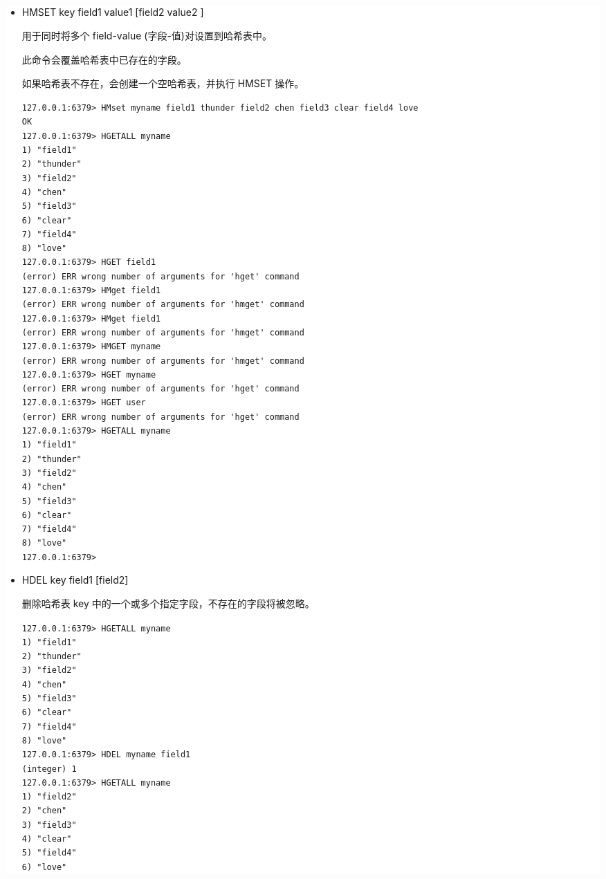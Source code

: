 * HMSET key field1 value1 [field2 value2 ]

    用于同时将多个 field-value (字段-值)对设置到哈希表中。

    此命令会覆盖哈希表中已存在的字段。

    如果哈希表不存在，会创建一个空哈希表，并执行 HMSET 操作。

    ```shell
    127.0.0.1:6379> HMset myname field1 thunder field2 chen field3 clear field4 love
    OK
    127.0.0.1:6379> HGETALL myname
    1) "field1"
    2) "thunder"
    3) "field2"
    4) "chen"
    5) "field3"
    6) "clear"
    7) "field4"
    8) "love"
    127.0.0.1:6379> HGET field1
    (error) ERR wrong number of arguments for 'hget' command
    127.0.0.1:6379> HMget field1
    (error) ERR wrong number of arguments for 'hmget' command
    127.0.0.1:6379> HMget field1
    (error) ERR wrong number of arguments for 'hmget' command
    127.0.0.1:6379> HMGET myname
    (error) ERR wrong number of arguments for 'hmget' command
    127.0.0.1:6379> HGET myname
    (error) ERR wrong number of arguments for 'hget' command
    127.0.0.1:6379> HGET user
    (error) ERR wrong number of arguments for 'hget' command
    127.0.0.1:6379> HGETALL myname
    1) "field1"
    2) "thunder"
    3) "field2"
    4) "chen"
    5) "field3"
    6) "clear"
    7) "field4"
    8) "love"
    127.0.0.1:6379> 

    ```
* HDEL key field1 [field2]
  
    删除哈希表 key 中的一个或多个指定字段，不存在的字段将被忽略。

    ```shell
    127.0.0.1:6379> HGETALL myname
    1) "field1"
    2) "thunder"
    3) "field2"
    4) "chen"
    5) "field3"
    6) "clear"
    7) "field4"
    8) "love"
    127.0.0.1:6379> HDEL myname field1
    (integer) 1
    127.0.0.1:6379> HGETALL myname
    1) "field2"
    2) "chen"
    3) "field3"
    4) "clear"
    5) "field4"
    6) "love"